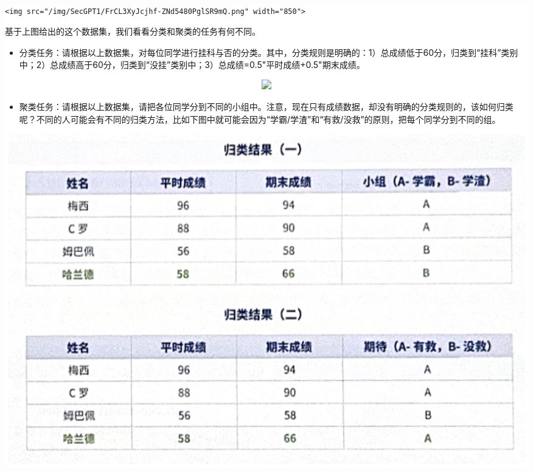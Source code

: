 	<img src="/img/SecGPT1/FrCL3XyJcjhf-ZNd5480PglSR9mQ.png" width="850">
</center>

基于上图给出的这个数据集，我们看看分类和聚类的任务有何不同。

* 分类任务：请根据以上数据集，对每位同学进行挂科与否的分类。其中，分类规则是明确的：1）总成绩低于60分，归类到“挂科”类别中；2）总成绩高于60分，归类到“没挂”类别中；3）总成绩=0.5"平时成绩+0.5"期末成绩。

<center>
	<img src="/img/SecGPT1/Fuk2W7T_ukBCNjyDcSZInm7wnGM9.pngyJcjhf-ZNd5480PglSR9mQ.png" width="850">
</center>

* 聚类任务：请根据以上数据集，请把各位同学分到不同的小组中。注意，现在只有成绩数据，却没有明确的分类规则的，该如何归类呢？不同的人可能会有不同的归类方法，比如下图中就可能会因为“学霸/学渣”和“有救/没救”的原则，把每个同学分到不同的组。

<center>
	<img src="/img/SecGPT1/FhW8nJ0HoMxCQE9HnDLT2D-QrJlu.png" width="850">
</center>
